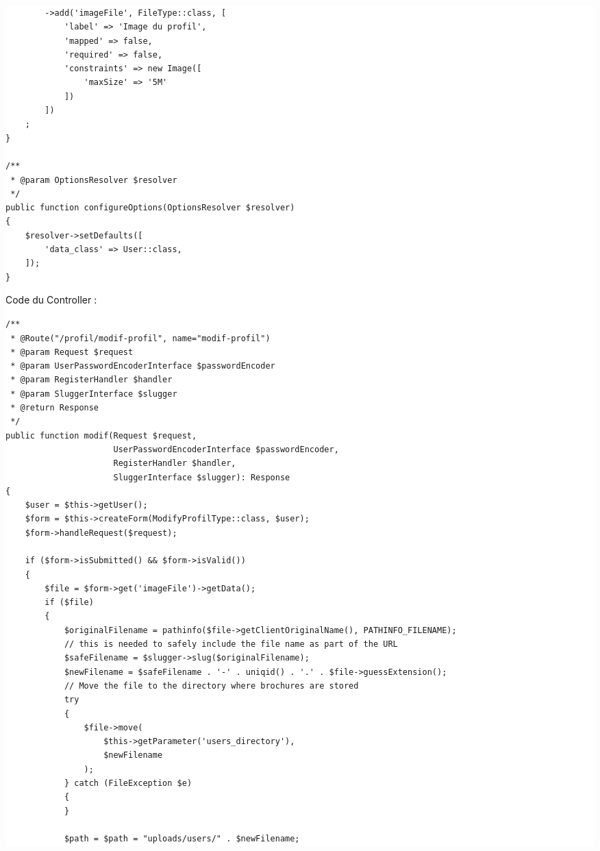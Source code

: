 ```php=
        ->add('imageFile', FileType::class, [
            'label' => 'Image du profil',
            'mapped' => false,
            'required' => false,
            'constraints' => new Image([
                'maxSize' => '5M'
            ])
        ])
    ;
}

/**
 * @param OptionsResolver $resolver
 */
public function configureOptions(OptionsResolver $resolver)
{
    $resolver->setDefaults([
        'data_class' => User::class,
    ]);
}
```

Code du Controller :

```php=
/**
 * @Route("/profil/modif-profil", name="modif-profil")
 * @param Request $request
 * @param UserPasswordEncoderInterface $passwordEncoder
 * @param RegisterHandler $handler
 * @param SluggerInterface $slugger
 * @return Response
 */
public function modif(Request $request,
                      UserPasswordEncoderInterface $passwordEncoder,
                      RegisterHandler $handler,
                      SluggerInterface $slugger): Response
{
    $user = $this->getUser();
    $form = $this->createForm(ModifyProfilType::class, $user);
    $form->handleRequest($request);

    if ($form->isSubmitted() && $form->isValid())
    {
        $file = $form->get('imageFile')->getData();
        if ($file)
        {
            $originalFilename = pathinfo($file->getClientOriginalName(), PATHINFO_FILENAME);
            // this is needed to safely include the file name as part of the URL
            $safeFilename = $slugger->slug($originalFilename);
            $newFilename = $safeFilename . '-' . uniqid() . '.' . $file->guessExtension();
            // Move the file to the directory where brochures are stored
            try
            {
                $file->move(
                    $this->getParameter('users_directory'),
                    $newFilename
                );
            } catch (FileException $e)
            {
            }

            $path = $path = "uploads/users/" . $newFilename;

```